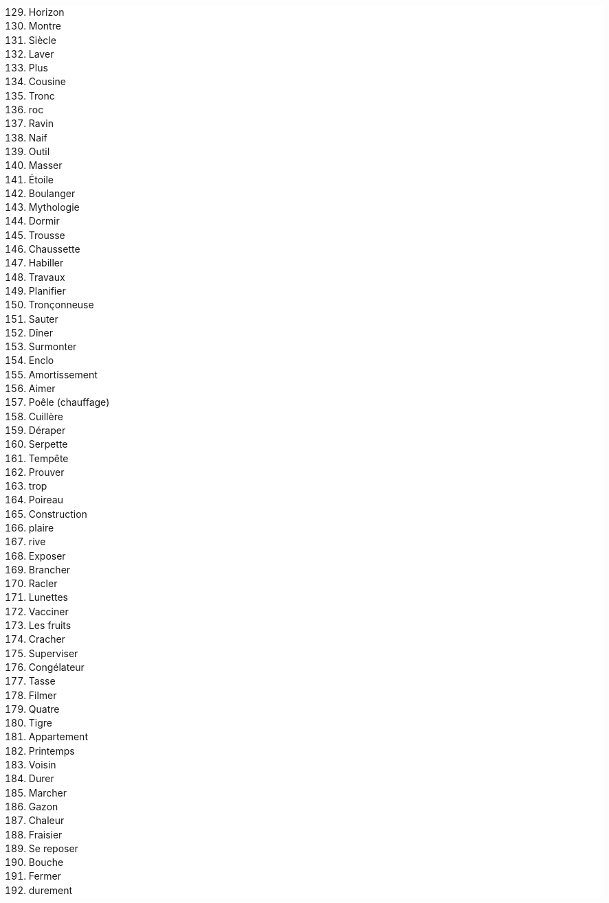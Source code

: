 129. Horizon
130. Montre
131. Siècle
132. Laver
133. Plus
134. Cousine
135. Tronc
136. roc
137. Ravin
138. Naif
139. Outil
140. Masser
141. Étoile
142. Boulanger
143. Mythologie
144. Dormir
145. Trousse
146. Chaussette
147. Habiller
148. Travaux
149. Planifier
150. Tronçonneuse
151. Sauter
152. Dîner
153. Surmonter
154. Enclo
155. Amortissement
156. Aimer
157. Poêle (chauffage)
158. Cuillère
159. Déraper
160. Serpette
161. Tempête
162. Prouver
163. trop
164. Poireau
165. Construction
166. plaire
167. rive
168. Exposer
169. Brancher
170. Racler
171. Lunettes
172. Vacciner
173. Les fruits
174. Cracher
175. Superviser
176. Congélateur
177. Tasse
178. Filmer
179. Quatre
180. Tigre
181. Appartement
182. Printemps
183. Voisin
184. Durer
185. Marcher
186. Gazon
187. Chaleur
188. Fraisier
189. Se reposer
190. Bouche
191. Fermer
192. durement